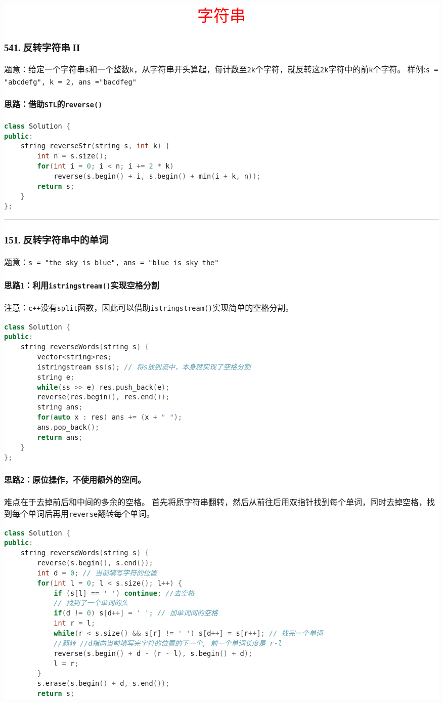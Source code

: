<font face="楷体" size = 3>

<center><font face="楷体" size=6, color='red'> 字符串 </font> </center>

### 541. 反转字符串 II
题意：给定一个字符串`s`和一个整数`k`，从字符串开头算起，每计数至`2k`个字符，就反转这`2k`字符中的前`k`个字符。
样例:`s = "abcdefg", k = 2, ans ="bacdfeg"`

#### 思路：借助`STL`的`reverse()`
```c++
class Solution {
public:
    string reverseStr(string s, int k) {
        int n = s.size();
        for(int i = 0; i < n; i += 2 * k) 
            reverse(s.begin() + i, s.begin() + min(i + k, n));
        return s;
    }
};
```
---

### 151. 反转字符串中的单词
题意：`s = "the sky is blue", ans = "blue is sky the"`

#### 思路1：利用`istringstream()`实现空格分割
注意：`c++`没有`split`函数，因此可以借助`istringstream()`实现简单的空格分割。
```c++
class Solution {
public:
    string reverseWords(string s) {
        vector<string>res;
        istringstream ss(s); // 将s放到流中，本身就实现了空格分割
        string e;
        while(ss >> e) res.push_back(e);
        reverse(res.begin(), res.end());
        string ans;
        for(auto x : res) ans += (x + " ");
        ans.pop_back();
        return ans;
    }
};
```
#### 思路2：原位操作，不使用额外的空间。
难点在于去掉前后和中间的多余的空格。
首先将原字符串翻转，然后从前往后用双指针找到每个单词，同时去掉空格，找到每个单词后再用`reverse`翻转每个单词。
```c++
class Solution {
public:
    string reverseWords(string s) {
        reverse(s.begin(), s.end());
        int d = 0; // 当前填写字符的位置
        for(int l = 0; l < s.size(); l++) {
            if (s[l] == ' ') continue; //去空格
            // 找到了一个单词的头
            if(d != 0) s[d++] = ' '; // 加单词间的空格 
            int r = l;
            while(r < s.size() && s[r] != ' ') s[d++] = s[r++]; // 找完一个单词
            //翻转 //d指向当前填写完字符的位置的下一个, 前一个单词长度是 r-l
            reverse(s.begin() + d - (r - l), s.begin() + d);
            l = r;
        }
        s.erase(s.begin() + d, s.end());
        return s;
```